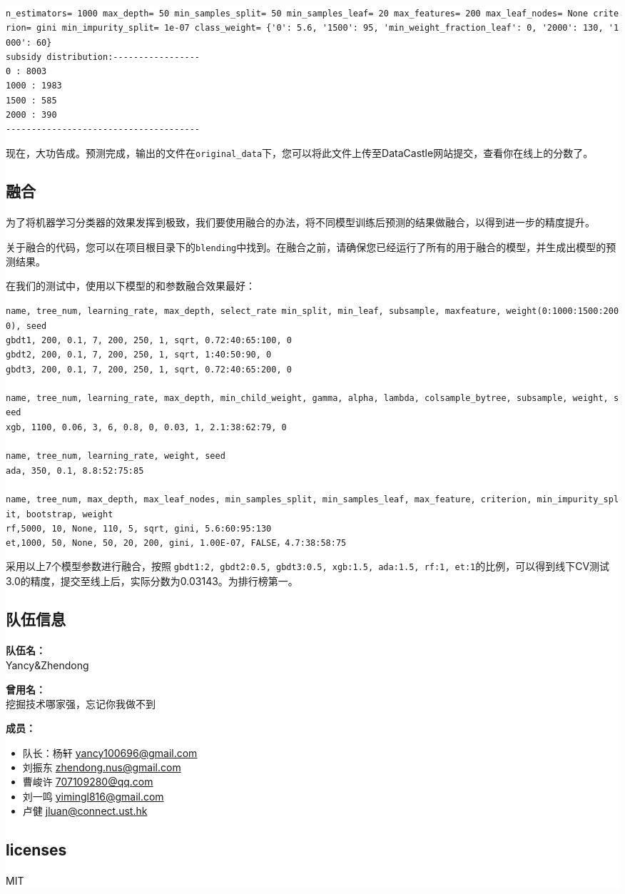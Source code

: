 ```
n_estimators= 1000 max_depth= 50 min_samples_split= 50 min_samples_leaf= 20 max_features= 200 max_leaf_nodes= None criterion= gini min_impurity_split= 1e-07 class_weight= {'0': 5.6, '1500': 95, 'min_weight_fraction_leaf': 0, '2000': 130, '1000': 60}
subsidy distribution:-----------------
0 : 8003
1000 : 1983
1500 : 585
2000 : 390
--------------------------------------
```

现在，大功告成。预测完成，输出的文件在`original_data`下，您可以将此文件上传至DataCastle网站提交，查看你在线上的分数了。

## 融合
为了将机器学习分类器的效果发挥到极致，我们要使用融合的办法，将不同模型训练后预测的结果做融合，以得到进一步的精度提升。

关于融合的代码，您可以在项目根目录下的`blending`中找到。在融合之前，请确保您已经运行了所有的用于融合的模型，并生成出模型的预测结果。

在我们的测试中，使用以下模型的和参数融合效果最好：

```
name, tree_num, learning_rate, max_depth, select_rate min_split, min_leaf, subsample, maxfeature, weight(0:1000:1500:2000), seed
gbdt1, 200, 0.1, 7, 200, 250, 1, sqrt, 0.72:40:65:100, 0
gbdt2, 200, 0.1, 7, 200, 250, 1, sqrt, 1:40:50:90, 0
gbdt3, 200, 0.1, 7, 200, 250, 1, sqrt, 0.72:40:65:200, 0

name, tree_num, learning_rate, max_depth, min_child_weight, gamma, alpha, lambda, colsample_bytree, subsample, weight, seed
xgb, 1100, 0.06, 3, 6, 0.8, 0, 0.03, 1, 2.1:38:62:79, 0

name, tree_num, learning_rate, weight, seed
ada, 350, 0.1, 8.8:52:75:85

name, tree_num, max_depth, max_leaf_nodes, min_samples_split, min_samples_leaf, max_feature, criterion, min_impurity_split, bootstrap, weight
rf,5000, 10, None, 110, 5, sqrt, gini, 5.6:60:95:130
et,1000, 50, None, 50, 20, 200, gini, 1.00E-07, FALSE，4.7:38:58:75 
```
采用以上7个模型参数进行融合，按照 `gbdt1:2, gbdt2:0.5, gbdt3:0.5, xgb:1.5, ada:1.5, rf:1, et:1`的比例，可以得到线下CV测试3.0的精度，提交至线上后，实际分数为0.03143。为排行榜第一。

## 队伍信息
**队伍名：**  
Yancy&Zhendong  

**曾用名：**  
挖掘技术哪家强，忘记你我做不到

**成员：**

 - 队长：杨轩 yancy100696@gmail.com
 - 刘振东 zhendong.nus@gmail.com
 - 曹峻许 707109280@qq.com
 - 刘一鸣 yimingl816@gmail.com
 - 卢健 jluan@connect.ust.hk

## licenses

MIT